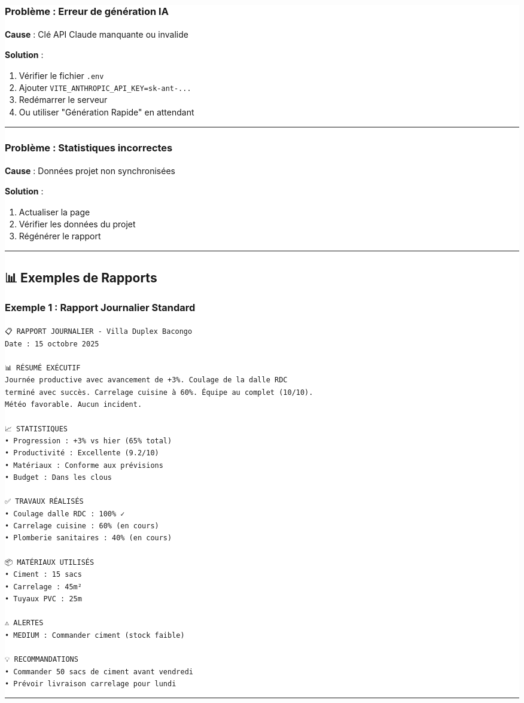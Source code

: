 
### **Problème : Erreur de génération IA**

**Cause** : Clé API Claude manquante ou invalide

**Solution** :
1. Vérifier le fichier `.env`
2. Ajouter `VITE_ANTHROPIC_API_KEY=sk-ant-...`
3. Redémarrer le serveur
4. Ou utiliser "Génération Rapide" en attendant

---

### **Problème : Statistiques incorrectes**

**Cause** : Données projet non synchronisées

**Solution** :
1. Actualiser la page
2. Vérifier les données du projet
3. Régénérer le rapport

---

## 📊 Exemples de Rapports

### **Exemple 1 : Rapport Journalier Standard**

```
📋 RAPPORT JOURNALIER - Villa Duplex Bacongo
Date : 15 octobre 2025

📊 RÉSUMÉ EXÉCUTIF
Journée productive avec avancement de +3%. Coulage de la dalle RDC 
terminé avec succès. Carrelage cuisine à 60%. Équipe au complet (10/10). 
Météo favorable. Aucun incident.

📈 STATISTIQUES
• Progression : +3% vs hier (65% total)
• Productivité : Excellente (9.2/10)
• Matériaux : Conforme aux prévisions
• Budget : Dans les clous

✅ TRAVAUX RÉALISÉS
• Coulage dalle RDC : 100% ✓
• Carrelage cuisine : 60% (en cours)
• Plomberie sanitaires : 40% (en cours)

📦 MATÉRIAUX UTILISÉS
• Ciment : 15 sacs
• Carrelage : 45m²
• Tuyaux PVC : 25m

⚠️ ALERTES
• MEDIUM : Commander ciment (stock faible)

💡 RECOMMANDATIONS
• Commander 50 sacs de ciment avant vendredi
• Prévoir livraison carrelage pour lundi
```

---